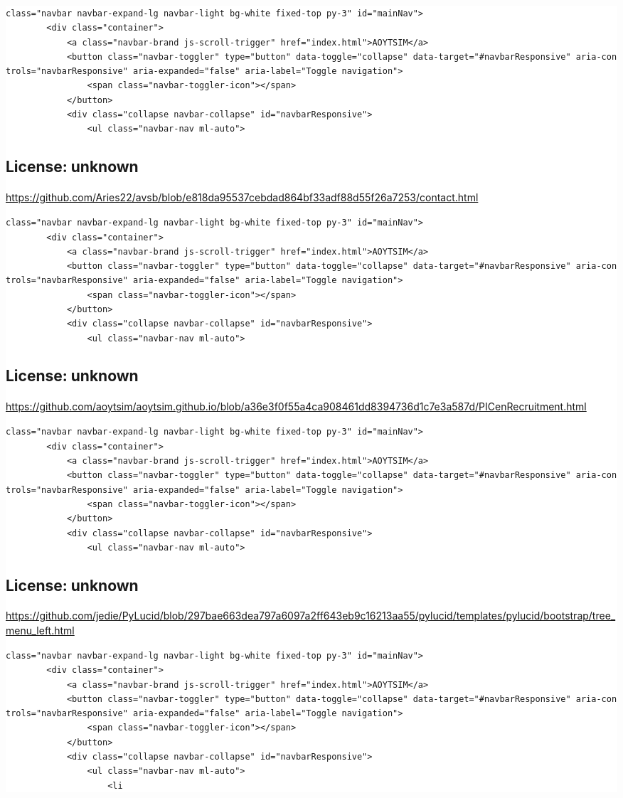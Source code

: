 ```
class="navbar navbar-expand-lg navbar-light bg-white fixed-top py-3" id="mainNav">
        <div class="container">
            <a class="navbar-brand js-scroll-trigger" href="index.html">AOYTSIM</a>
            <button class="navbar-toggler" type="button" data-toggle="collapse" data-target="#navbarResponsive" aria-controls="navbarResponsive" aria-expanded="false" aria-label="Toggle navigation">
                <span class="navbar-toggler-icon"></span>
            </button>
            <div class="collapse navbar-collapse" id="navbarResponsive">
                <ul class="navbar-nav ml-auto">
```


## License: unknown
https://github.com/Aries22/avsb/blob/e818da95537cebdad864bf33adf88d55f26a7253/contact.html

```
class="navbar navbar-expand-lg navbar-light bg-white fixed-top py-3" id="mainNav">
        <div class="container">
            <a class="navbar-brand js-scroll-trigger" href="index.html">AOYTSIM</a>
            <button class="navbar-toggler" type="button" data-toggle="collapse" data-target="#navbarResponsive" aria-controls="navbarResponsive" aria-expanded="false" aria-label="Toggle navigation">
                <span class="navbar-toggler-icon"></span>
            </button>
            <div class="collapse navbar-collapse" id="navbarResponsive">
                <ul class="navbar-nav ml-auto">
```


## License: unknown
https://github.com/aoytsim/aoytsim.github.io/blob/a36e3f0f55a4ca908461dd8394736d1c7e3a587d/PICenRecruitment.html

```
class="navbar navbar-expand-lg navbar-light bg-white fixed-top py-3" id="mainNav">
        <div class="container">
            <a class="navbar-brand js-scroll-trigger" href="index.html">AOYTSIM</a>
            <button class="navbar-toggler" type="button" data-toggle="collapse" data-target="#navbarResponsive" aria-controls="navbarResponsive" aria-expanded="false" aria-label="Toggle navigation">
                <span class="navbar-toggler-icon"></span>
            </button>
            <div class="collapse navbar-collapse" id="navbarResponsive">
                <ul class="navbar-nav ml-auto">
```


## License: unknown
https://github.com/jedie/PyLucid/blob/297bae663dea797a6097a2ff643eb9c16213aa55/pylucid/templates/pylucid/bootstrap/tree_menu_left.html

```
class="navbar navbar-expand-lg navbar-light bg-white fixed-top py-3" id="mainNav">
        <div class="container">
            <a class="navbar-brand js-scroll-trigger" href="index.html">AOYTSIM</a>
            <button class="navbar-toggler" type="button" data-toggle="collapse" data-target="#navbarResponsive" aria-controls="navbarResponsive" aria-expanded="false" aria-label="Toggle navigation">
                <span class="navbar-toggler-icon"></span>
            </button>
            <div class="collapse navbar-collapse" id="navbarResponsive">
                <ul class="navbar-nav ml-auto">
                    <li
```
